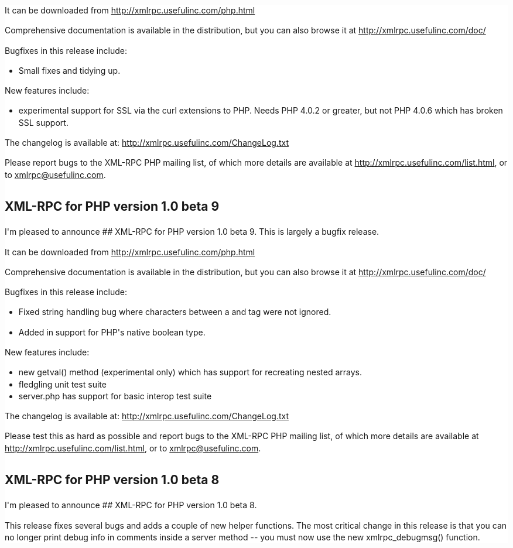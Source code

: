 It can be downloaded from http://xmlrpc.usefulinc.com/php.html

Comprehensive documentation is available in the distribution, but you
can also browse it at http://xmlrpc.usefulinc.com/doc/

Bugfixes in this release include:

 * Small fixes and tidying up.

New features include:

 * experimental support for SSL via the curl extensions to PHP.  Needs
   PHP 4.0.2 or greater, but not PHP 4.0.6 which has broken SSL support.

The changelog is available at: http://xmlrpc.usefulinc.com/ChangeLog.txt

Please report bugs to the XML-RPC PHP mailing list, of which more details are
available at http://xmlrpc.usefulinc.com/list.html, or to
<xmlrpc@usefulinc.com>.


## XML-RPC for PHP version 1.0 beta 9

I'm pleased to announce ## XML-RPC for PHP version 1.0 beta 9. This is
largely a bugfix release.

It can be downloaded from http://xmlrpc.usefulinc.com/php.html

Comprehensive documentation is available in the distribution, but you
can also browse it at http://xmlrpc.usefulinc.com/doc/

Bugfixes in this release include:

 * Fixed string handling bug where characters between a </string>
   and </value> tag were not ignored.

 * Added in support for PHP's native boolean type.

New features include:

 * new getval() method (experimental only) which has support for
   recreating nested arrays.
 * fledgling unit test suite
 * server.php has support for basic interop test suite

The changelog is available at: http://xmlrpc.usefulinc.com/ChangeLog.txt

Please test this as hard as possible and report bugs to the XML-RPC PHP
mailing list, of which more details are available at
http://xmlrpc.usefulinc.com/list.html, or to <xmlrpc@usefulinc.com>.


## XML-RPC for PHP version 1.0 beta 8

I'm pleased to announce ## XML-RPC for PHP version 1.0 beta 8.

This release fixes several bugs and adds a couple of new helper
functions. The most critical change in this release is that you can no
longer print debug info in comments inside a server method -- you must
now use the new xmlrpc_debugmsg() function.
